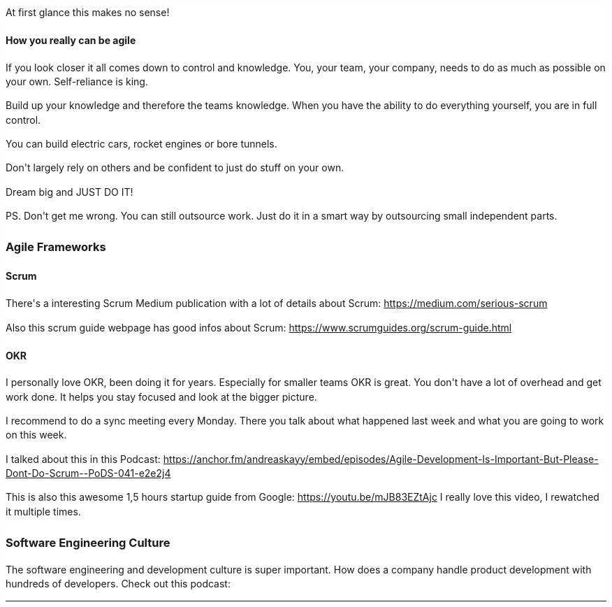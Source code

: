 At first glance this makes no sense!

#### How you really can be agile

If you look closer it all comes down to control and knowledge. You, your
team, your company, needs to do as much as possible on your own.
Self-reliance is king.

Build up your knowledge and therefore the teams knowledge. When you have
the ability to do everything yourself, you are in full control.

You can build electric cars, rocket engines or bore tunnels.

Don't largely rely on others and be confident to just do stuff on your
own.

Dream big and JUST DO IT!

PS. Don't get me wrong. You can still outsource work. Just do it in a
smart way by outsourcing small independent parts.

### Agile Frameworks

#### Scrum

There's a interesting Scrum Medium publication with a lot of details
about Scrum: <https://medium.com/serious-scrum>

Also this scrum guide webpage has good infos about Scrum:
<https://www.scrumguides.org/scrum-guide.html>

#### OKR

I personally love OKR, been doing it for years. Especially for smaller
teams OKR is great. You don't have a lot of overhead and get work done.
It helps you stay focused and look at the bigger picture.

I recommend to do a sync meeting every Monday. There you talk about what
happened last week and what you are going to work on this week.

I talked about this in this Podcast:
<https://anchor.fm/andreaskayy/embed/episodes/Agile-Development-Is-Important-But-Please-Dont-Do-Scrum--PoDS-041-e2e2j4>

This is also this awesome 1,5 hours startup guide from Google:
<https://youtu.be/mJB83EZtAjc> I really love this video, I rewatched it
multiple times.

### Software Engineering Culture

The software engineering and development culture is super important. How
does a company handle product development with hundreds of developers.
Check out this podcast:

  -- --------------------------------------------------------------------------------------------------------------
